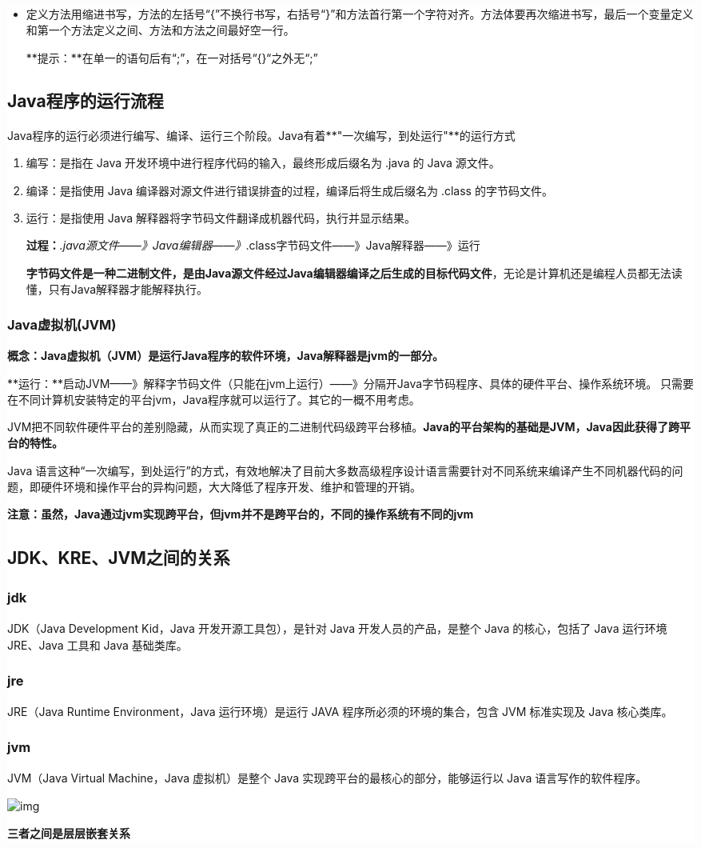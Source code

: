 - 定义方法用缩进书写，方法的左括号“{”不换行书写，右括号“}”和方法首行第一个字符对齐。方法体要再次缩进书写，最后一个变量定义和第一个方法定义之间、方法和方法之间最好空一行。

  

  **提示：**在单一的语句后有“;”，在一对括号“{}“之外无“;”

  

## Java程序的运行流程

Java程序的运行必须进行编写、编译、运行三个阶段。Java有着**"一次编写，到处运行"**的运行方式

1. 编写：是指在 Java 开发环境中进行程序代码的输入，最终形成后缀名为 .java 的 Java 源文件。

2. 编译：是指使用 Java 编译器对源文件进行错误排査的过程，编译后将生成后缀名为 .class 的字节码文件。

3. 运行：是指使用 Java 解释器将字节码文件翻译成机器代码，执行并显示结果。

   **过程：***.java源文件——》Java编辑器——》*.class字节码文件——》Java解释器——》运行

   **字节码文件是一种二进制文件，是由Java源文件经过Java编辑器编译之后生成的目标代码文件**，无论是计算机还是编程人员都无法读懂，只有Java解释器才能解释执行。


### Java虚拟机(JVM)

**概念：Java虚拟机（JVM）是运行Java程序的软件环境，Java解释器是jvm的一部分。**

**运行：**启动JVM——》解释字节码文件（只能在jvm上运行）——》分隔开Java字节码程序、具体的硬件平台、操作系统环境。		只需要在不同计算机安装特定的平台jvm，Java程序就可以运行了。其它的一概不用考虑。

JVM把不同软件硬件平台的差别隐藏，从而实现了真正的二进制代码级跨平台移植。**Java的平台架构的基础是JVM，Java因此获得了跨平台的特性。**

Java 语言这种“一次编写，到处运行”的方式，有效地解决了目前大多数高级程序设计语言需要针对不同系统来编译产生不同机器代码的问题，即硬件环境和操作平台的异构问题，大大降低了程序开发、维护和管理的开销。

**注意：虽然，Java通过jvm实现跨平台，但jvm并不是跨平台的，不同的操作系统有不同的jvm**

## JDK、KRE、JVM之间的关系

### jdk

JDK（Java Development Kid，Java 开发开源工具包），是针对 Java 开发人员的产品，是整个 Java 的核心，包括了 Java 运行环境 JRE、Java 工具和 Java 基础类库。

### jre

JRE（Java Runtime Environment，Java 运行环境）是运行 JAVA 程序所必须的环境的集合，包含 JVM 标准实现及 Java 核心类库。

### jvm

JVM（Java Virtual Machine，Java 虚拟机）是整个 Java 实现跨平台的最核心的部分，能够运行以 Java 语言写作的软件程序。

![img](http://c.biancheng.net/uploads/allimg/190903/5-1ZZ3131223943.png)

**三者之间是层层嵌套关系**


